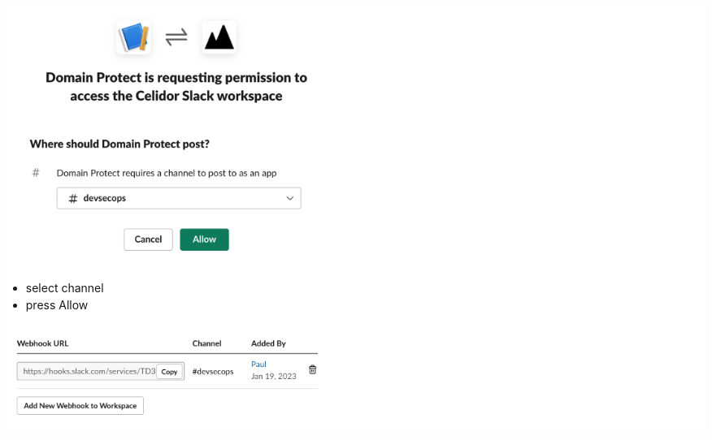 <img src="../images/slack-allow-access.png" width="400">

* select channel
* press Allow

<img src="../images/slack-webhook-url.png" width="400">
